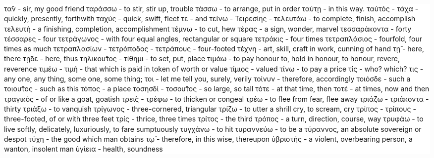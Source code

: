 τα̂ν - sir, my good friend
ταράσσω - to stir, stir up, trouble
τάσσω - to arrange, put in order
ταύτῃ - in this way.
ταὐτός - 
τάχα - quickly, presently, forthwith
ταχύς - quick, swift, fleet
τε - and
τείνω - 
Τειρεσίης - 
τελευτάω - to complete, finish, accomplish
τελευτή - a finishing, completion, accomplishment
τέμνω - to cut, hew
τέρας - a sign, wonder, marvel
τεσσαράκοντα - forty
τέσσαρες - four
τετράγωνος - with four equal angles, rectangular or square
τετράκις - four times
τετραπλάσιος - fourfold, four times as much
τετραπλασίων - 
τετράποδος - 
τετράπους - four-footed
τέχνη - art, skill, craft in work, cunning of hand
τῃ̂ - here, there
τῃ̂δε - here, thus
τηλικου̂τος - 
τίθημι - to set, put, place
τιμάω - to pay honour to, hold in honour, to honour, revere, reverence
τιμέω - 
τιμή - that which is paid in token of worth or value
τίμιος - valued
τίνω - to pay a price
τίς - who? which?
τις - any one, any thing, some one, some thing;
τοι - let me tell you, surely, verily
τοίνυν - therefore, accordingly
τοιόσδε - such a
τοιου̂τος - such as this
τόπος - a place
τοσησδί - 
τοσου̂τος - so large, so tall
τότε - at that time, then
τοτέ - at times, now and then
τραγικός - of or like a goat, goatish
τρει̂ς - 
τρέφω - to thicken or congeal
τρέω - to flee from fear, flee away
τριάζω - 
τριάκοντα - thirty
τριάξω - to vanquish
τρίγωνος - three-cornered, triangular
τρίζω - to utter a shrill cry, to scream, cry
τρίπος - 
τρίπους - three-footed, of or with three feet
τρίς - thrice, three times
τρίτος - the third
τρόπος - a turn, direction, course, way
τρυφάω - to live softly, delicately, luxuriously, to fare sumptuously
τυγχάνω - to hit
τυραννεύω - to be a τύραννος, an absolute sovereign or despot
τύχη - the good which man obtains
τῳ̂ - therefore, in this wise, thereupon
ὑβριστής - a violent, overbearing person, a wanton, insolent man
ὑγίεια - health, soundness